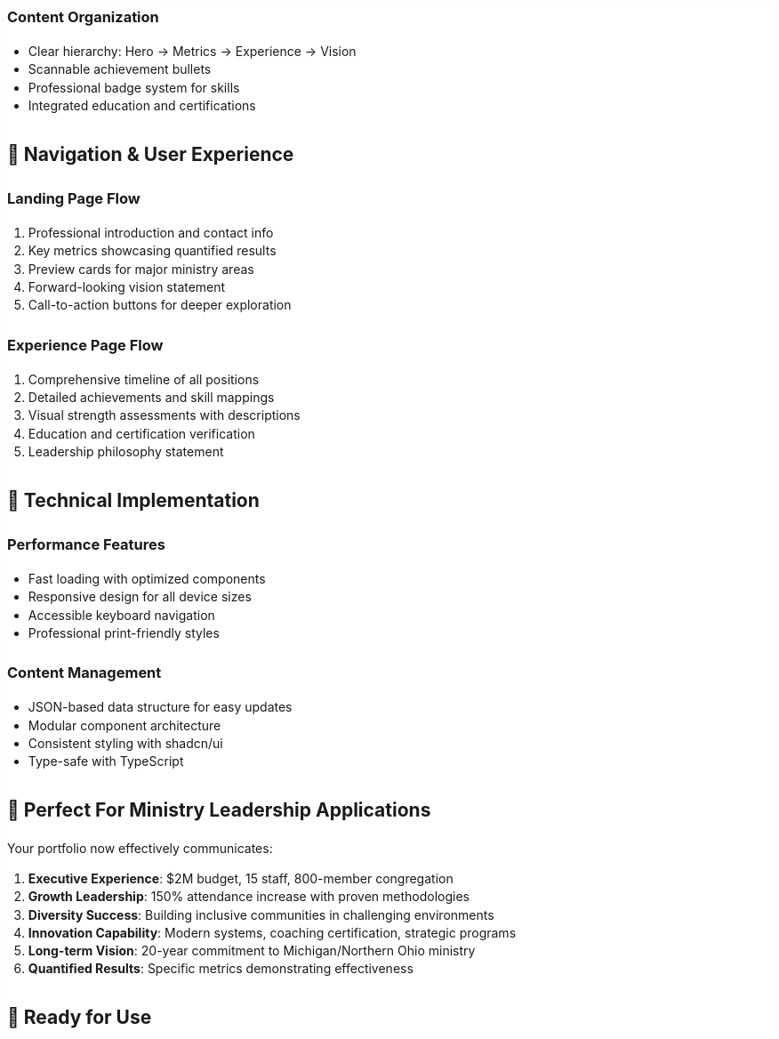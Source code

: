 ### **Content Organization**
- Clear hierarchy: Hero → Metrics → Experience → Vision
- Scannable achievement bullets
- Professional badge system for skills
- Integrated education and certifications

## 🔗 Navigation & User Experience

### **Landing Page Flow**
1. Professional introduction and contact info
2. Key metrics showcasing quantified results
3. Preview cards for major ministry areas
4. Forward-looking vision statement
5. Call-to-action buttons for deeper exploration

### **Experience Page Flow**
1. Comprehensive timeline of all positions
2. Detailed achievements and skill mappings
3. Visual strength assessments with descriptions
4. Education and certification verification
5. Leadership philosophy statement

## 📱 Technical Implementation

### **Performance Features**
- Fast loading with optimized components
- Responsive design for all device sizes
- Accessible keyboard navigation
- Professional print-friendly styles

### **Content Management**
- JSON-based data structure for easy updates
- Modular component architecture
- Consistent styling with shadcn/ui
- Type-safe with TypeScript

## 🎯 Perfect For Ministry Leadership Applications

Your portfolio now effectively communicates:

1. **Executive Experience**: $2M budget, 15 staff, 800-member congregation
2. **Growth Leadership**: 150% attendance increase with proven methodologies
3. **Diversity Success**: Building inclusive communities in challenging environments
4. **Innovation Capability**: Modern systems, coaching certification, strategic programs
5. **Long-term Vision**: 20-year commitment to Michigan/Northern Ohio ministry
6. **Quantified Results**: Specific metrics demonstrating effectiveness

## 🚀 Ready for Use
